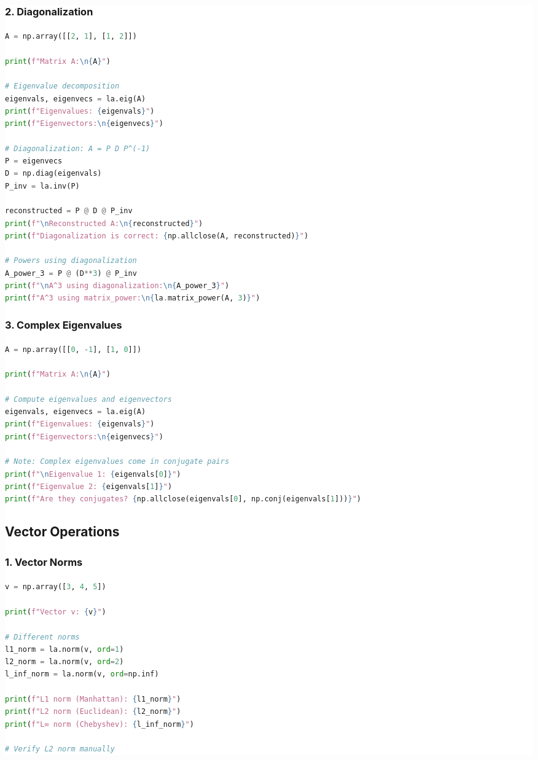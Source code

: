 ### 2. Diagonalization

```python
A = np.array([[2, 1], [1, 2]])

print(f"Matrix A:\n{A}")

# Eigenvalue decomposition
eigenvals, eigenvecs = la.eig(A)
print(f"Eigenvalues: {eigenvals}")
print(f"Eigenvectors:\n{eigenvecs}")

# Diagonalization: A = P D P^(-1)
P = eigenvecs
D = np.diag(eigenvals)
P_inv = la.inv(P)

reconstructed = P @ D @ P_inv
print(f"\nReconstructed A:\n{reconstructed}")
print(f"Diagonalization is correct: {np.allclose(A, reconstructed)}")

# Powers using diagonalization
A_power_3 = P @ (D**3) @ P_inv
print(f"\nA^3 using diagonalization:\n{A_power_3}")
print(f"A^3 using matrix_power:\n{la.matrix_power(A, 3)}")
```

### 3. Complex Eigenvalues

```python
A = np.array([[0, -1], [1, 0]])

print(f"Matrix A:\n{A}")

# Compute eigenvalues and eigenvectors
eigenvals, eigenvecs = la.eig(A)
print(f"Eigenvalues: {eigenvals}")
print(f"Eigenvectors:\n{eigenvecs}")

# Note: Complex eigenvalues come in conjugate pairs
print(f"\nEigenvalue 1: {eigenvals[0]}")
print(f"Eigenvalue 2: {eigenvals[1]}")
print(f"Are they conjugates? {np.allclose(eigenvals[0], np.conj(eigenvals[1]))}")
```

## Vector Operations

### 1. Vector Norms

```python
v = np.array([3, 4, 5])

print(f"Vector v: {v}")

# Different norms
l1_norm = la.norm(v, ord=1)
l2_norm = la.norm(v, ord=2)
l_inf_norm = la.norm(v, ord=np.inf)

print(f"L1 norm (Manhattan): {l1_norm}")
print(f"L2 norm (Euclidean): {l2_norm}")
print(f"L∞ norm (Chebyshev): {l_inf_norm}")

# Verify L2 norm manually
```